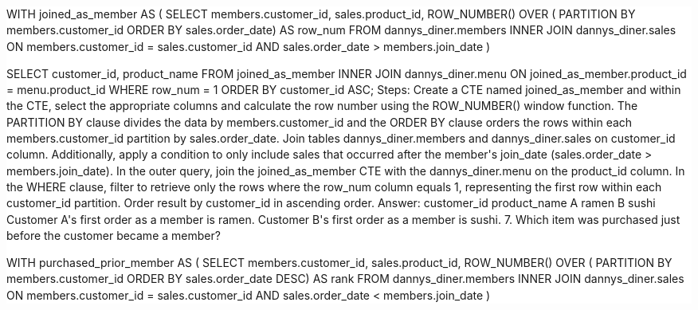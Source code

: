 WITH joined_as_member AS (
  SELECT
    members.customer_id, 
    sales.product_id,
    ROW_NUMBER() OVER (
      PARTITION BY members.customer_id
      ORDER BY sales.order_date) AS row_num
  FROM dannys_diner.members
  INNER JOIN dannys_diner.sales
    ON members.customer_id = sales.customer_id
    AND sales.order_date > members.join_date
)

SELECT 
  customer_id, 
  product_name 
FROM joined_as_member
INNER JOIN dannys_diner.menu
  ON joined_as_member.product_id = menu.product_id
WHERE row_num = 1
ORDER BY customer_id ASC;
Steps:
Create a CTE named joined_as_member and within the CTE, select the appropriate columns and calculate the row number using the ROW_NUMBER() window function. The PARTITION BY clause divides the data by members.customer_id and the ORDER BY clause orders the rows within each members.customer_id partition by sales.order_date.
Join tables dannys_diner.members and dannys_diner.sales on customer_id column. Additionally, apply a condition to only include sales that occurred after the member's join_date (sales.order_date > members.join_date).
In the outer query, join the joined_as_member CTE with the dannys_diner.menu on the product_id column.
In the WHERE clause, filter to retrieve only the rows where the row_num column equals 1, representing the first row within each customer_id partition.
Order result by customer_id in ascending order.
Answer:
customer_id	product_name
A	ramen
B	sushi
Customer A's first order as a member is ramen.
Customer B's first order as a member is sushi.
7. Which item was purchased just before the customer became a member?

WITH purchased_prior_member AS (
  SELECT 
    members.customer_id, 
    sales.product_id,
    ROW_NUMBER() OVER (
      PARTITION BY members.customer_id
      ORDER BY sales.order_date DESC) AS rank
  FROM dannys_diner.members
  INNER JOIN dannys_diner.sales
    ON members.customer_id = sales.customer_id
    AND sales.order_date < members.join_date
)
